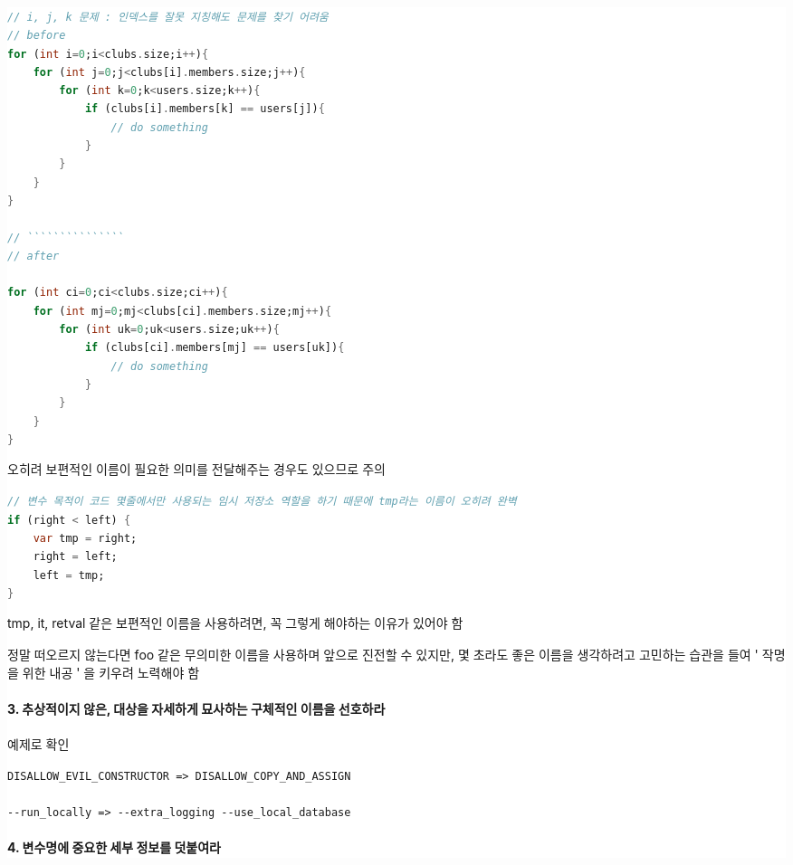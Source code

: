 ```dart
// i, j, k 문제 : 인덱스를 잘못 지칭해도 문제를 찾기 어려움
// before
for (int i=0;i<clubs.size;i++){
    for (int j=0;j<clubs[i].members.size;j++){
        for (int k=0;k<users.size;k++){
            if (clubs[i].members[k] == users[j]){
                // do something
            }
        }
    }
}

// ```````````````
// after

for (int ci=0;ci<clubs.size;ci++){
    for (int mj=0;mj<clubs[ci].members.size;mj++){
        for (int uk=0;uk<users.size;uk++){
            if (clubs[ci].members[mj] == users[uk]){
                // do something
            }
        }
    }
}

```

오히려 보편적인 이름이 필요한 의미를 전달해주는 경우도 있으므로 주의

```dart
// 변수 목적이 코드 몇줄에서만 사용되는 임시 저장소 역할을 하기 때문에 tmp라는 이름이 오히려 완벽
if (right < left) {
    var tmp = right;
    right = left;
    left = tmp;
}
```

tmp, it, retval 같은 보편적인 이름을 사용하려면, 꼭 그렇게 해야하는 이유가 있어야 함

정말 떠오르지 않는다면 foo 같은 무의미한 이름을 사용하며 앞으로 진전할 수 있지만, 몇 초라도 좋은 이름을 생각하려고 고민하는 습관을 들여 ' 작명을 위한 내공 ' 을 키우려 노력해야 함

#### 3. 추상적이지 않은, 대상을 자세하게 묘사하는 구체적인 이름을 선호하라

예제로 확인

```markdown
DISALLOW_EVIL_CONSTRUCTOR => DISALLOW_COPY_AND_ASSIGN

--run_locally => --extra_logging --use_local_database
```

#### 4. 변수명에 중요한 세부 정보를 덧붙여라
